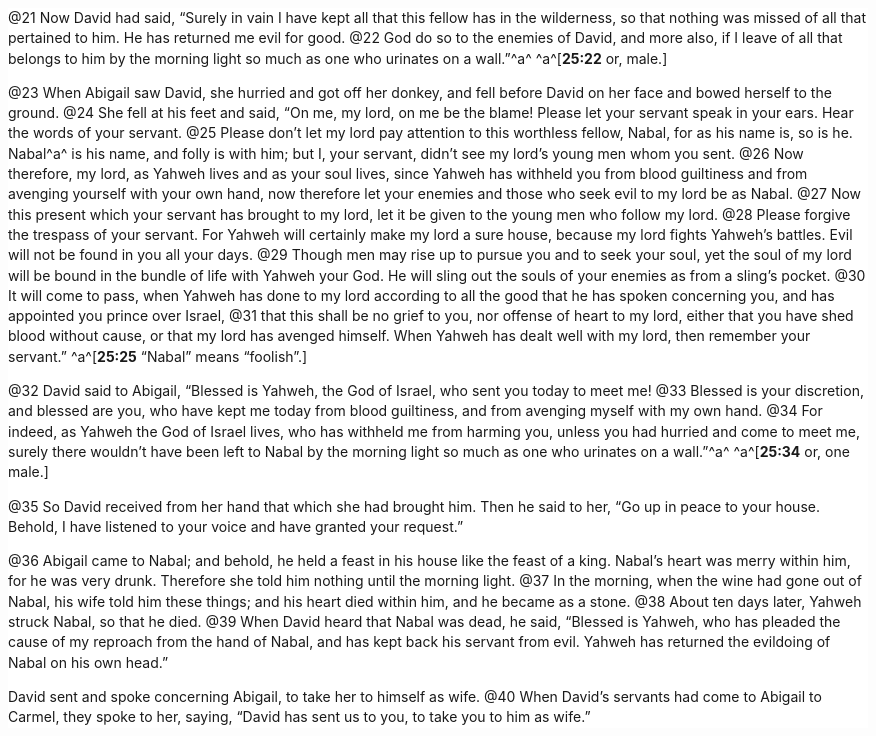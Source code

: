 @21 Now David had said, “Surely in vain I have kept all that this fellow has in the wilderness, so that nothing was missed of all that pertained to him. He has returned me evil for good. 
@22 God do so to the enemies of David, and more also, if I leave of all that belongs to him by the morning light so much as one who urinates on a wall.”^a^ 
^a^[**25:22** or, male.]

@23 When Abigail saw David, she hurried and got off her donkey, and fell before David on her face and bowed herself to the ground. 
@24 She fell at his feet and said, “On me, my lord, on me be the blame! Please let your servant speak in your ears. Hear the words of your servant. 
@25 Please don’t let my lord pay attention to this worthless fellow, Nabal, for as his name is, so is he. Nabal^a^ is his name, and folly is with him; but I, your servant, didn’t see my lord’s young men whom you sent. 
@26 Now therefore, my lord, as Yahweh lives and as your soul lives, since Yahweh has withheld you from blood guiltiness and from avenging yourself with your own hand, now therefore let your enemies and those who seek evil to my lord be as Nabal. 
@27 Now this present which your servant has brought to my lord, let it be given to the young men who follow my lord. 
@28 Please forgive the trespass of your servant. For Yahweh will certainly make my lord a sure house, because my lord fights Yahweh’s battles. Evil will not be found in you all your days. 
@29 Though men may rise up to pursue you and to seek your soul, yet the soul of my lord will be bound in the bundle of life with Yahweh your God. He will sling out the souls of your enemies as from a sling’s pocket. 
@30 It will come to pass, when Yahweh has done to my lord according to all the good that he has spoken concerning you, and has appointed you prince over Israel, 
@31 that this shall be no grief to you, nor offense of heart to my lord, either that you have shed blood without cause, or that my lord has avenged himself. When Yahweh has dealt well with my lord, then remember your servant.” 
^a^[**25:25** “Nabal” means “foolish”.]

@32 David said to Abigail, “Blessed is Yahweh, the God of Israel, who sent you today to meet me! 
@33 Blessed is your discretion, and blessed are you, who have kept me today from blood guiltiness, and from avenging myself with my own hand. 
@34 For indeed, as Yahweh the God of Israel lives, who has withheld me from harming you, unless you had hurried and come to meet me, surely there wouldn’t have been left to Nabal by the morning light so much as one who urinates on a wall.”^a^ 
^a^[**25:34** or, one male.]

@35 So David received from her hand that which she had brought him. Then he said to her, “Go up in peace to your house. Behold, I have listened to your voice and have granted your request.” 

@36 Abigail came to Nabal; and behold, he held a feast in his house like the feast of a king. Nabal’s heart was merry within him, for he was very drunk. Therefore she told him nothing until the morning light. 
@37 In the morning, when the wine had gone out of Nabal, his wife told him these things; and his heart died within him, and he became as a stone. 
@38 About ten days later, Yahweh struck Nabal, so that he died. 
@39 When David heard that Nabal was dead, he said, “Blessed is Yahweh, who has pleaded the cause of my reproach from the hand of Nabal, and has kept back his servant from evil. Yahweh has returned the evildoing of Nabal on his own head.” 

David sent and spoke concerning Abigail, to take her to himself as wife. 
@40 When David’s servants had come to Abigail to Carmel, they spoke to her, saying, “David has sent us to you, to take you to him as wife.” 
